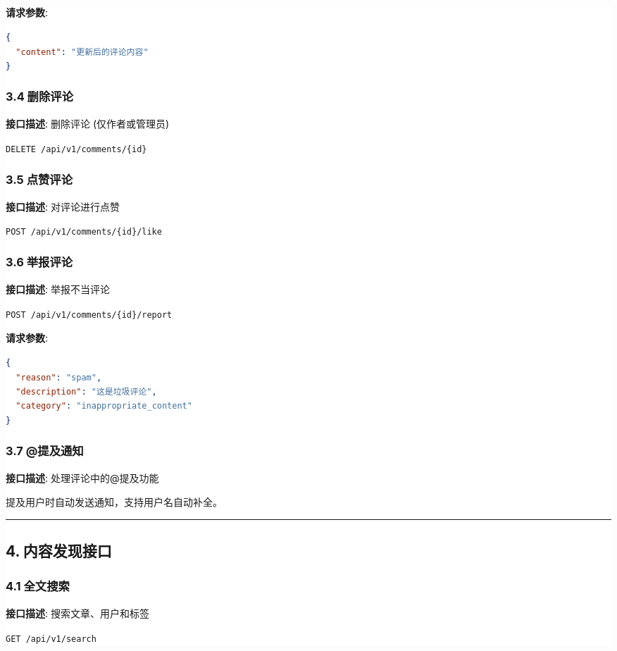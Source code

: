 **请求参数**:
```json
{
  "content": "更新后的评论内容"
}
```

### 3.4 删除评论

**接口描述**: 删除评论 (仅作者或管理员)

```http
DELETE /api/v1/comments/{id}
```

### 3.5 点赞评论

**接口描述**: 对评论进行点赞

```http
POST /api/v1/comments/{id}/like
```

### 3.6 举报评论

**接口描述**: 举报不当评论

```http
POST /api/v1/comments/{id}/report
```

**请求参数**:
```json
{
  "reason": "spam",
  "description": "这是垃圾评论",
  "category": "inappropriate_content"
}
```

### 3.7 @提及通知

**接口描述**: 处理评论中的@提及功能

提及用户时自动发送通知，支持用户名自动补全。

---

## 4. 内容发现接口

### 4.1 全文搜索

**接口描述**: 搜索文章、用户和标签

```http
GET /api/v1/search
```
